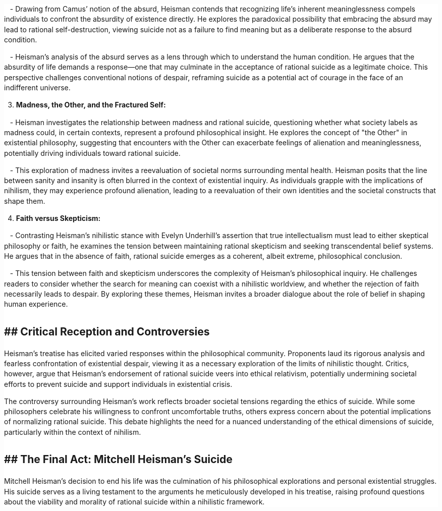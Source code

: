    - Drawing from Camus’ notion of the absurd, Heisman contends that recognizing life’s inherent meaninglessness compels individuals to confront the absurdity of existence directly. He explores the paradoxical possibility that embracing the absurd may lead to rational self-destruction, viewing suicide not as a failure to find meaning but as a deliberate response to the absurd condition.

   - Heisman’s analysis of the absurd serves as a lens through which to understand the human condition. He argues that the absurdity of life demands a response—one that may culminate in the acceptance of rational suicide as a legitimate choice. This perspective challenges conventional notions of despair, reframing suicide as a potential act of courage in the face of an indifferent universe.

3. **Madness, the Other, and the Fractured Self:**

   - Heisman investigates the relationship between madness and rational suicide, questioning whether what society labels as madness could, in certain contexts, represent a profound philosophical insight. He explores the concept of "the Other" in existential philosophy, suggesting that encounters with the Other can exacerbate feelings of alienation and meaninglessness, potentially driving individuals toward rational suicide.

   - This exploration of madness invites a reevaluation of societal norms surrounding mental health. Heisman posits that the line between sanity and insanity is often blurred in the context of existential inquiry. As individuals grapple with the implications of nihilism, they may experience profound alienation, leading to a reevaluation of their own identities and the societal constructs that shape them.

4. **Faith versus Skepticism:**

   - Contrasting Heisman’s nihilistic stance with Evelyn Underhill’s assertion that true intellectualism must lead to either skeptical philosophy or faith, he examines the tension between maintaining rational skepticism and seeking transcendental belief systems. He argues that in the absence of faith, rational suicide emerges as a coherent, albeit extreme, philosophical conclusion.

   - This tension between faith and skepticism underscores the complexity of Heisman’s philosophical inquiry. He challenges readers to consider whether the search for meaning can coexist with a nihilistic worldview, and whether the rejection of faith necessarily leads to despair. By exploring these themes, Heisman invites a broader dialogue about the role of belief in shaping human experience.

## ## Critical Reception and Controversies

Heisman’s treatise has elicited varied responses within the philosophical community. Proponents laud its rigorous analysis and fearless confrontation of existential despair, viewing it as a necessary exploration of the limits of nihilistic thought. Critics, however, argue that Heisman’s endorsement of rational suicide veers into ethical relativism, potentially undermining societal efforts to prevent suicide and support individuals in existential crisis.

The controversy surrounding Heisman’s work reflects broader societal tensions regarding the ethics of suicide. While some philosophers celebrate his willingness to confront uncomfortable truths, others express concern about the potential implications of normalizing rational suicide. This debate highlights the need for a nuanced understanding of the ethical dimensions of suicide, particularly within the context of nihilism.

## ## The Final Act: Mitchell Heisman’s Suicide

Mitchell Heisman’s decision to end his life was the culmination of his philosophical explorations and personal existential struggles. His suicide serves as a living testament to the arguments he meticulously developed in his treatise, raising profound questions about the viability and morality of rational suicide within a nihilistic framework.
